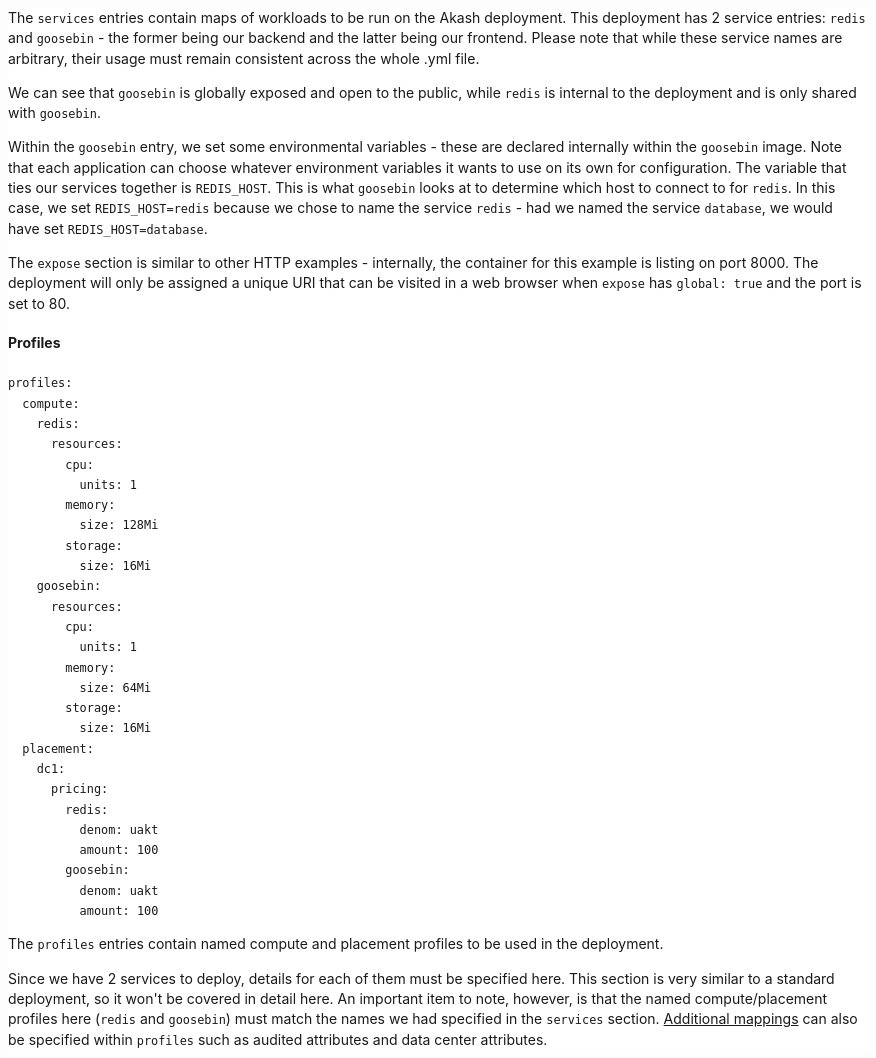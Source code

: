 The `services` entries contain maps of workloads to be run on the Akash deployment. This deployment has 2 service entries: `redis` and `goosebin` - the former being our backend and the latter being our frontend. Please note that while these service names are arbitrary, their usage must remain consistent across the whole .yml file.

We can see that `goosebin` is globally exposed and open to the public, while `redis` is internal to the deployment and is only shared with `goosebin`.

Within the `goosebin` entry, we set some environmental variables - these are declared internally within the `goosebin` image. Note that each application can choose whatever environment variables it wants to use on its own for configuration. The variable that ties our services together is `REDIS_HOST`. This is what `goosebin` looks at to determine which host to connect to for `redis`. In this case, we set `REDIS_HOST=redis` because we chose to name the service `redis` - had we named the service `database`, we would have set `REDIS_HOST=database`.

The `expose` section is similar to other HTTP examples - internally, the container for this example is listing on port 8000. The deployment will only be assigned a unique URI that can be visited in a web browser when `expose` has `global: true` and the port is set to 80.

#### Profiles

```bash
profiles:
  compute:
    redis:
      resources:
        cpu:
          units: 1
        memory:
          size: 128Mi
        storage:
          size: 16Mi
    goosebin:
      resources:
        cpu:
          units: 1
        memory:
          size: 64Mi
        storage:
          size: 16Mi
  placement:
    dc1:      
      pricing:
        redis: 
          denom: uakt
          amount: 100
        goosebin: 
          denom: uakt
          amount: 100
```

The `profiles` entries contain named compute and placement profiles to be used in the deployment.

Since we have 2 services to deploy, details for each of them must be specified here. This section is very similar to a standard deployment, so it won't be covered in detail here. An important item to note, however, is that the named compute/placement profiles here (`redis` and `goosebin`) must match the names we had specified in the `services` section. [Additional mappings](https://github.com/ovrclk/docs/tree/a8e7a472b43ec742a03bc5063f6c5a82ca3ca2ea/sdl/README.md#profiles) can also be specified within `profiles` such as audited attributes and data center attributes.
